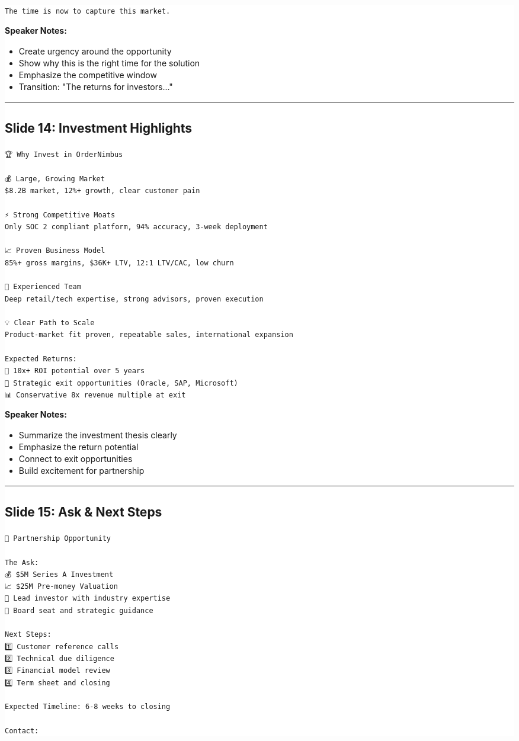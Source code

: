 ```
The time is now to capture this market.
```

**Speaker Notes:**
- Create urgency around the opportunity
- Show why this is the right time for the solution
- Emphasize the competitive window
- Transition: "The returns for investors..."

---

## **Slide 14: Investment Highlights**

```
🏆 Why Invest in OrderNimbus

💰 Large, Growing Market
$8.2B market, 12%+ growth, clear customer pain

⚡ Strong Competitive Moats  
Only SOC 2 compliant platform, 94% accuracy, 3-week deployment

📈 Proven Business Model
85%+ gross margins, $36K+ LTV, 12:1 LTV/CAC, low churn

🚀 Experienced Team
Deep retail/tech expertise, strong advisors, proven execution

💡 Clear Path to Scale
Product-market fit proven, repeatable sales, international expansion

Expected Returns:
🎯 10x+ ROI potential over 5 years
🏢 Strategic exit opportunities (Oracle, SAP, Microsoft)
📊 Conservative 8x revenue multiple at exit
```

**Speaker Notes:**
- Summarize the investment thesis clearly
- Emphasize the return potential
- Connect to exit opportunities
- Build excitement for partnership

---

## **Slide 15: Ask & Next Steps**

```
🤝 Partnership Opportunity

The Ask:
💰 $5M Series A Investment
📈 $25M Pre-money Valuation  
🎯 Lead investor with industry expertise
🏢 Board seat and strategic guidance

Next Steps:
1️⃣ Customer reference calls
2️⃣ Technical due diligence  
3️⃣ Financial model review
4️⃣ Term sheet and closing

Expected Timeline: 6-8 weeks to closing

Contact:
```